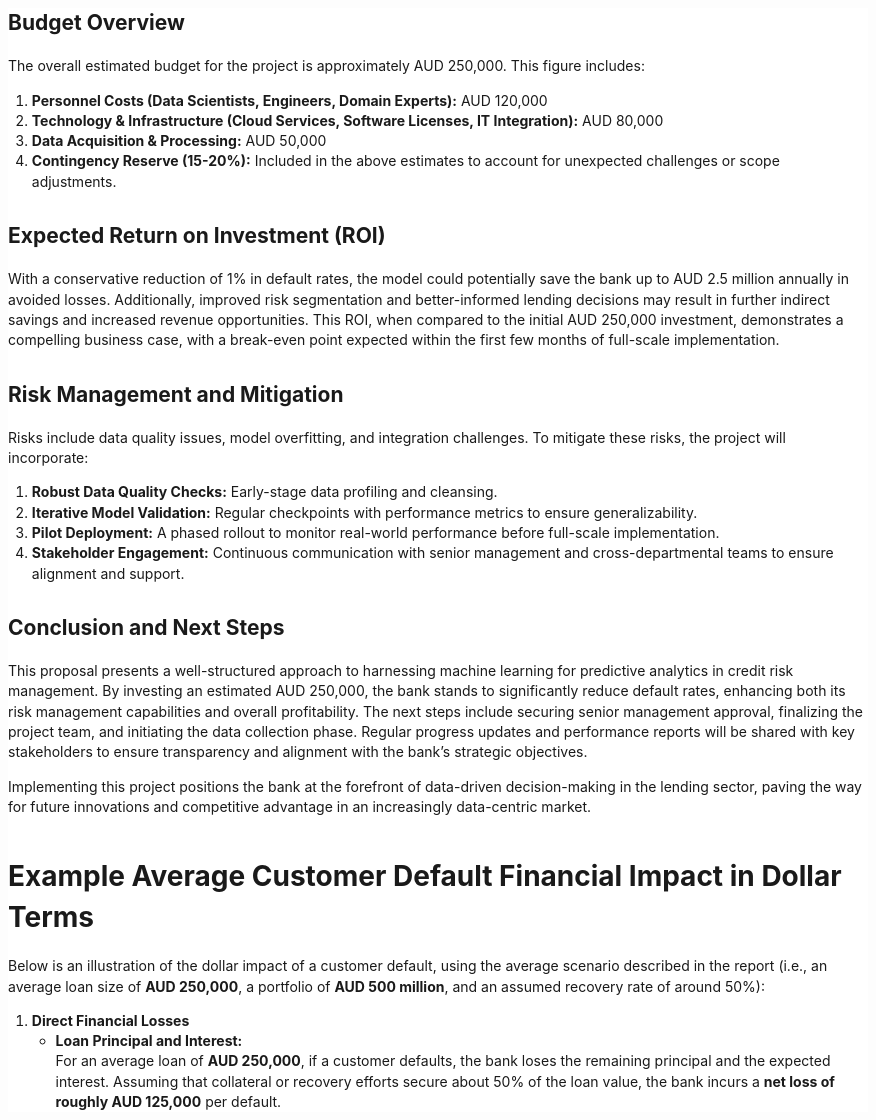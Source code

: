 ## Budget Overview
The overall estimated budget for the project is approximately AUD 250,000. This figure includes:

1. **Personnel Costs (Data Scientists, Engineers, Domain Experts):** AUD 120,000  
2. **Technology & Infrastructure (Cloud Services, Software Licenses, IT Integration):** AUD 80,000  
3. **Data Acquisition & Processing:** AUD 50,000  
4. **Contingency Reserve (15-20%):** Included in the above estimates to account for unexpected challenges or scope adjustments.

## Expected Return on Investment (ROI)
With a conservative reduction of 1% in default rates, the model could potentially save the bank up to AUD 2.5 million annually in avoided losses. Additionally, improved risk segmentation and better-informed lending decisions may result in further indirect savings and increased revenue opportunities. This ROI, when compared to the initial AUD 250,000 investment, demonstrates a compelling business case, with a break-even point expected within the first few months of full-scale implementation.

## Risk Management and Mitigation
Risks include data quality issues, model overfitting, and integration challenges. To mitigate these risks, the project will incorporate:  
1. **Robust Data Quality Checks:** Early-stage data profiling and cleansing.  
2. **Iterative Model Validation:** Regular checkpoints with performance metrics to ensure generalizability.  
3. **Pilot Deployment:** A phased rollout to monitor real-world performance before full-scale implementation.  
4. **Stakeholder Engagement:** Continuous communication with senior management and cross-departmental teams to ensure alignment and support.

## Conclusion and Next Steps
This proposal presents a well-structured approach to harnessing machine learning for predictive analytics in credit risk management. By investing an estimated AUD 250,000, the bank stands to significantly reduce default rates, enhancing both its risk management capabilities and overall profitability. The next steps include securing senior management approval, finalizing the project team, and initiating the data collection phase. Regular progress updates and performance reports will be shared with key stakeholders to ensure transparency and alignment with the bank’s strategic objectives.

Implementing this project positions the bank at the forefront of data-driven decision-making in the lending sector, paving the way for future innovations and competitive advantage in an increasingly data-centric market.

# Example Average Customer Default Financial Impact in Dollar Terms

Below is an illustration of the dollar impact of a customer default, using the average scenario described in the report (i.e., an average loan size of **AUD 250,000**, a portfolio of **AUD 500 million**, and an assumed recovery rate of around 50%):

1. **Direct Financial Losses**  
   - **Loan Principal and Interest:**  
     For an average loan of **AUD 250,000**, if a customer defaults, the bank loses the remaining principal and the expected interest. Assuming that collateral or recovery efforts secure about 50% of the loan value, the bank incurs a **net loss of roughly AUD 125,000** per default.
